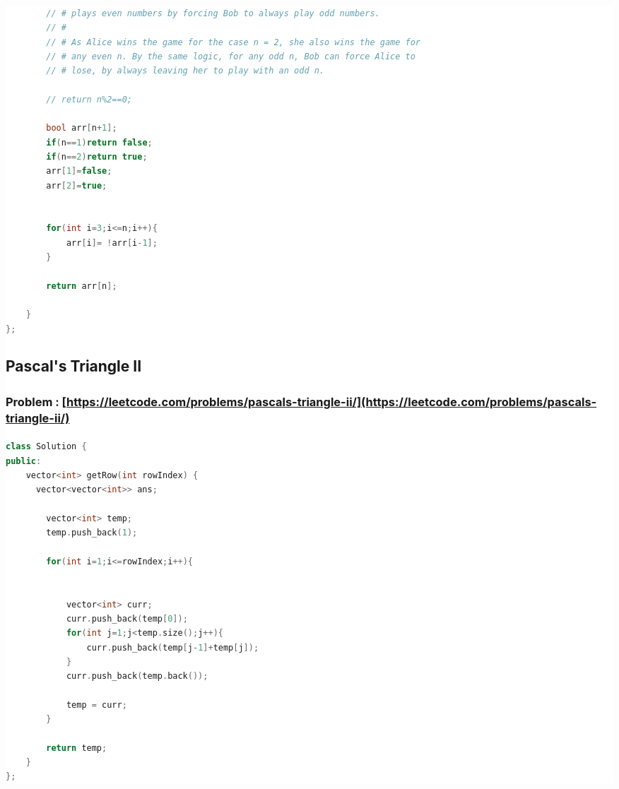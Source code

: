 ```cpp
		// # plays even numbers by forcing Bob to always play odd numbers.
		// #
		// # As Alice wins the game for the case n = 2, she also wins the game for
		// # any even n. By the same logic, for any odd n, Bob can force Alice to
		// # lose, by always leaving her to play with an odd n.
        
        // return n%2==0;
        
        bool arr[n+1];
        if(n==1)return false;
        if(n==2)return true;
        arr[1]=false;
        arr[2]=true;
        
        
        for(int i=3;i<=n;i++){
            arr[i]= !arr[i-1];
        }
        
        return arr[n];
        
    }
};
```

## **Pascal's Triangle II**

### Problem : [https://leetcode.com/problems/pascals-triangle-ii/](https://leetcode.com/problems/pascals-triangle-ii/)

```cpp
class Solution {
public:
    vector<int> getRow(int rowIndex) {
      vector<vector<int>> ans;
        
        vector<int> temp;
        temp.push_back(1);

        for(int i=1;i<=rowIndex;i++){
      
            
            vector<int> curr;
            curr.push_back(temp[0]);
            for(int j=1;j<temp.size();j++){
                curr.push_back(temp[j-1]+temp[j]);
            }
            curr.push_back(temp.back());
  
            temp = curr;
        }
        
        return temp;
    }
};
```
